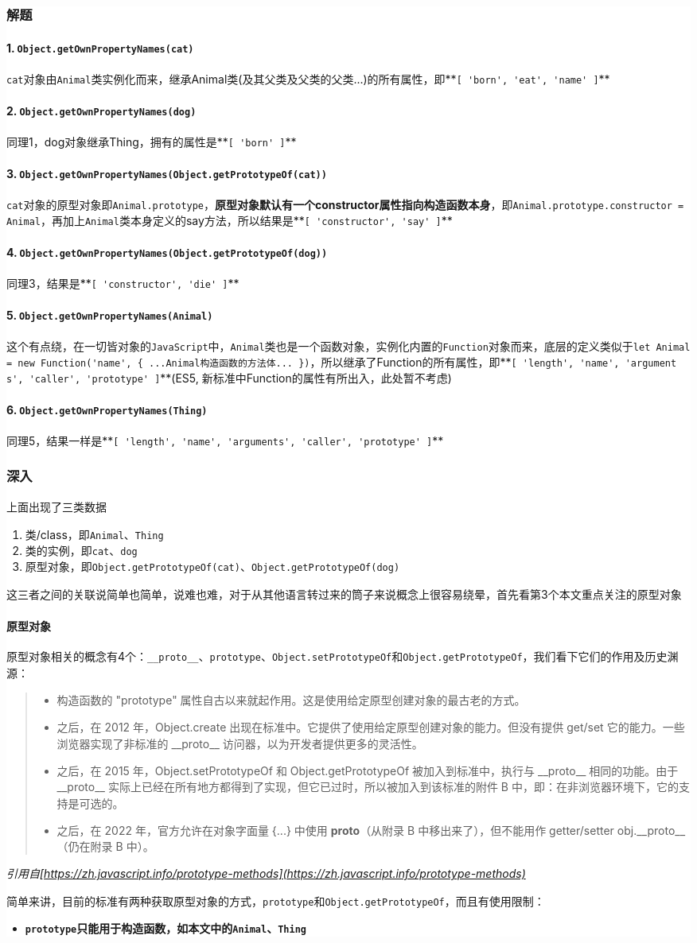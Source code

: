 ### 解题
#### 1. `Object.getOwnPropertyNames(cat)`
`cat`对象由`Animal`类实例化而来，继承Animal类(及其父类及父类的父类...)的所有属性，即**`[ 'born', 'eat', 'name' ]`**

#### 2. `Object.getOwnPropertyNames(dog)`
同理1，dog对象继承Thing，拥有的属性是**`[ 'born' ]`**

#### 3. `Object.getOwnPropertyNames(Object.getPrototypeOf(cat))`
`cat`对象的原型对象即`Animal.prototype`，**原型对象默认有一个constructor属性指向构造函数本身**，即`Animal.prototype.constructor = Animal`，再加上`Animal`类本身定义的say方法，所以结果是**`[ 'constructor', 'say' ]`**

#### 4. `Object.getOwnPropertyNames(Object.getPrototypeOf(dog))`
同理3，结果是**`[ 'constructor', 'die' ]`**

#### 5. `Object.getOwnPropertyNames(Animal)`
这个有点绕，在一切皆对象的`JavaScript`中，`Animal`类也是一个函数对象，实例化内置的`Function`对象而来，底层的定义类似于`let Animal = new Function('name', { ...Animal构造函数的方法体... })`，所以继承了Function的所有属性，即**`[ 'length', 'name', 'arguments', 'caller', 'prototype' ]`**(ES5, 新标准中Function的属性有所出入，此处暂不考虑)

#### 6. `Object.getOwnPropertyNames(Thing)`
同理5，结果一样是**`[ 'length', 'name', 'arguments', 'caller', 'prototype' ]`**


### 深入
上面出现了三类数据

1. 类/class，即`Animal`、`Thing`
2. 类的实例，即`cat`、`dog`
3. 原型对象，即`Object.getPrototypeOf(cat)`、`Object.getPrototypeOf(dog)`

这三者之间的关联说简单也简单，说难也难，对于从其他语言转过来的筒子来说概念上很容易绕晕，首先看第3个本文重点关注的原型对象

#### 原型对象
原型对象相关的概念有4个：`__proto__`、`prototype`、`Object.setPrototypeOf`和`Object.getPrototypeOf`，我们看下它们的作用及历史渊源：
> * 构造函数的 "prototype" 属性自古以来就起作用。这是使用给定原型创建对象的最古老的方式。
> 
> * 之后，在 2012 年，Object.create 出现在标准中。它提供了使用给定原型创建对象的能力。但没有提供 get/set 它的能力。一些浏览器实现了非标准的 \_\_proto__ 访问器，以为开发者提供更多的灵活性。
> 
> * 之后，在 2015 年，Object.setPrototypeOf 和 Object.getPrototypeOf 被加入到标准中，执行与 \_\_proto__ 相同的功能。由于 \_\_proto__ 实际上已经在所有地方都得到了实现，但它已过时，所以被加入到该标准的附件 B 中，即：在非浏览器环境下，它的支持是可选的。
> 
> * 之后，在 2022 年，官方允许在对象字面量 {...} 中使用 __proto__（从附录 B 中移出来了），但不能用作 getter/setter obj.\_\_proto__（仍在附录 B 中）。

*引用自[https://zh.javascript.info/prototype-methods](https://zh.javascript.info/prototype-methods)*

简单来讲，目前的标准有两种获取原型对象的方式，`prototype`和`Object.getPrototypeOf`，而且有使用限制：

* **`prototype`只能用于构造函数，如本文中的`Animal`、`Thing`**
